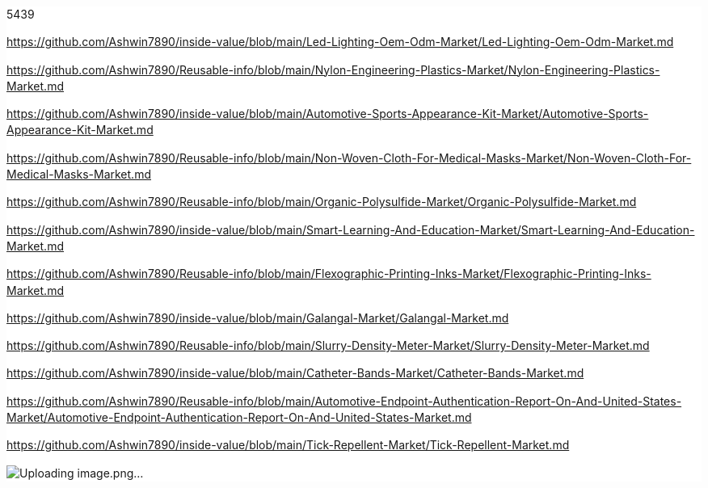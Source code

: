 5439</p><p><a href="https://github.com/Ashwin7890/inside-value/blob/main/Led-Lighting-Oem-Odm-Market/Led-Lighting-Oem-Odm-Market.md">https://github.com/Ashwin7890/inside-value/blob/main/Led-Lighting-Oem-Odm-Market/Led-Lighting-Oem-Odm-Market.md</a></p><p><a href="https://github.com/Ashwin7890/Reusable-info/blob/main/Nylon-Engineering-Plastics-Market/Nylon-Engineering-Plastics-Market.md">https://github.com/Ashwin7890/Reusable-info/blob/main/Nylon-Engineering-Plastics-Market/Nylon-Engineering-Plastics-Market.md</a></p><p><a href="https://github.com/Ashwin7890/inside-value/blob/main/Automotive-Sports-Appearance-Kit-Market/Automotive-Sports-Appearance-Kit-Market.md">https://github.com/Ashwin7890/inside-value/blob/main/Automotive-Sports-Appearance-Kit-Market/Automotive-Sports-Appearance-Kit-Market.md</a></p><p><a href="https://github.com/Ashwin7890/Reusable-info/blob/main/Non-Woven-Cloth-For-Medical-Masks-Market/Non-Woven-Cloth-For-Medical-Masks-Market.md">https://github.com/Ashwin7890/Reusable-info/blob/main/Non-Woven-Cloth-For-Medical-Masks-Market/Non-Woven-Cloth-For-Medical-Masks-Market.md</a></p><p><a href="https://github.com/Ashwin7890/Reusable-info/blob/main/Organic-Polysulfide-Market/Organic-Polysulfide-Market.md">https://github.com/Ashwin7890/Reusable-info/blob/main/Organic-Polysulfide-Market/Organic-Polysulfide-Market.md</a></p><p><a href="https://github.com/Ashwin7890/inside-value/blob/main/Smart-Learning-And-Education-Market/Smart-Learning-And-Education-Market.md">https://github.com/Ashwin7890/inside-value/blob/main/Smart-Learning-And-Education-Market/Smart-Learning-And-Education-Market.md</a></p><p><a href="https://github.com/Ashwin7890/Reusable-info/blob/main/Flexographic-Printing-Inks-Market/Flexographic-Printing-Inks-Market.md">https://github.com/Ashwin7890/Reusable-info/blob/main/Flexographic-Printing-Inks-Market/Flexographic-Printing-Inks-Market.md</a></p><p><a href="https://github.com/Ashwin7890/inside-value/blob/main/Galangal-Market/Galangal-Market.md">https://github.com/Ashwin7890/inside-value/blob/main/Galangal-Market/Galangal-Market.md</a></p><p><a href="https://github.com/Ashwin7890/Reusable-info/blob/main/Slurry-Density-Meter-Market/Slurry-Density-Meter-Market.md">https://github.com/Ashwin7890/Reusable-info/blob/main/Slurry-Density-Meter-Market/Slurry-Density-Meter-Market.md</a></p><p><a href="https://github.com/Ashwin7890/inside-value/blob/main/Catheter-Bands-Market/Catheter-Bands-Market.md">https://github.com/Ashwin7890/inside-value/blob/main/Catheter-Bands-Market/Catheter-Bands-Market.md</a></p><p><a href="https://github.com/Ashwin7890/Reusable-info/blob/main/Automotive-Endpoint-Authentication-Report-On-And-United-States-Market/Automotive-Endpoint-Authentication-Report-On-And-United-States-Market.md">https://github.com/Ashwin7890/Reusable-info/blob/main/Automotive-Endpoint-Authentication-Report-On-And-United-States-Market/Automotive-Endpoint-Authentication-Report-On-And-United-States-Market.md</a></p><p><a href="https://github.com/Ashwin7890/inside-value/blob/main/Tick-Repellent-Market/Tick-Repellent-Market.md">https://github.com/Ashwin7890/inside-value/blob/main/Tick-Repellent-Market/Tick-Repellent-Market.md</a></p>
![Uploading image.png…]()
